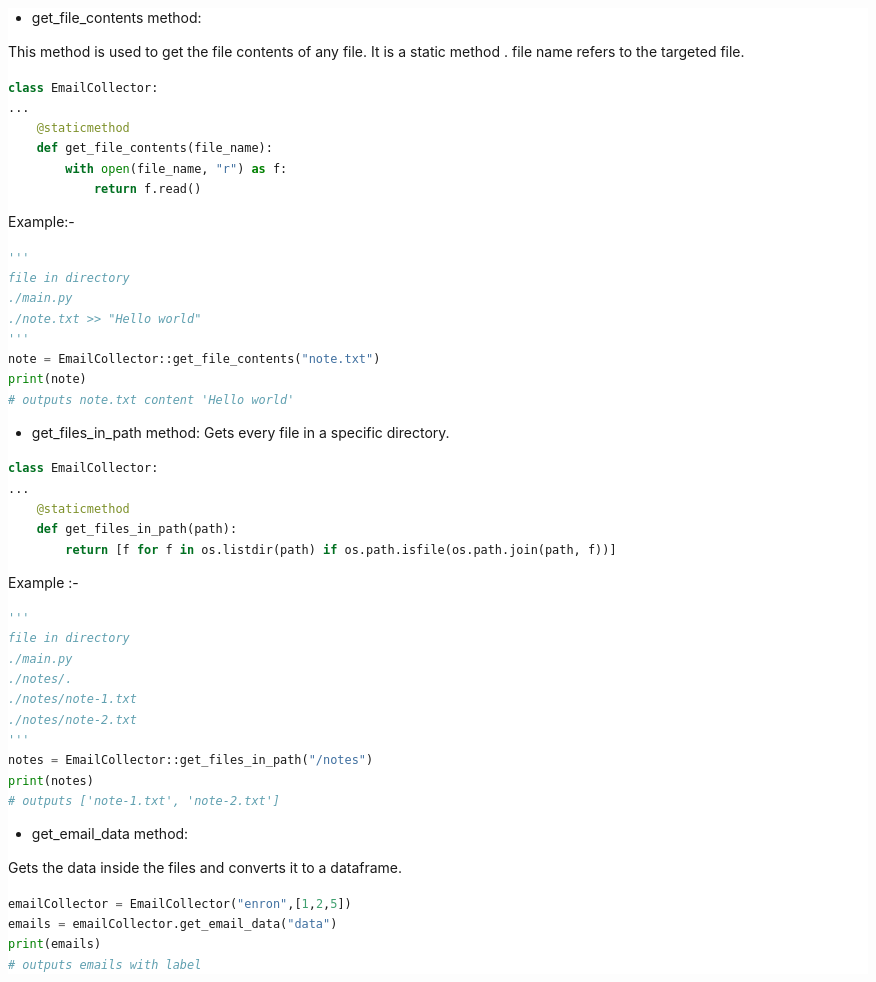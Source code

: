 - get_file_contents method:

This method is used to get the file contents of any file. It is a static method .
file name refers to the targeted file.
```python
class EmailCollector:
...
    @staticmethod
    def get_file_contents(file_name):
        with open(file_name, "r") as f:
            return f.read()
```
Example:-

```python
'''
file in directory
./main.py
./note.txt >> "Hello world"
'''
note = EmailCollector::get_file_contents("note.txt")
print(note)
# outputs note.txt content 'Hello world'
```

- get_files_in_path method:
Gets every file in a specific directory.

```python
class EmailCollector:
...
    @staticmethod
    def get_files_in_path(path):
        return [f for f in os.listdir(path) if os.path.isfile(os.path.join(path, f))]

```

Example :- 
```python
'''
file in directory
./main.py
./notes/.
./notes/note-1.txt
./notes/note-2.txt
'''
notes = EmailCollector::get_files_in_path("/notes")
print(notes)
# outputs ['note-1.txt', 'note-2.txt']
```

- get_email_data method:

Gets the data inside the files and converts it to a dataframe.

```python
emailCollector = EmailCollector("enron",[1,2,5])
emails = emailCollector.get_email_data("data")
print(emails)
# outputs emails with label
```
